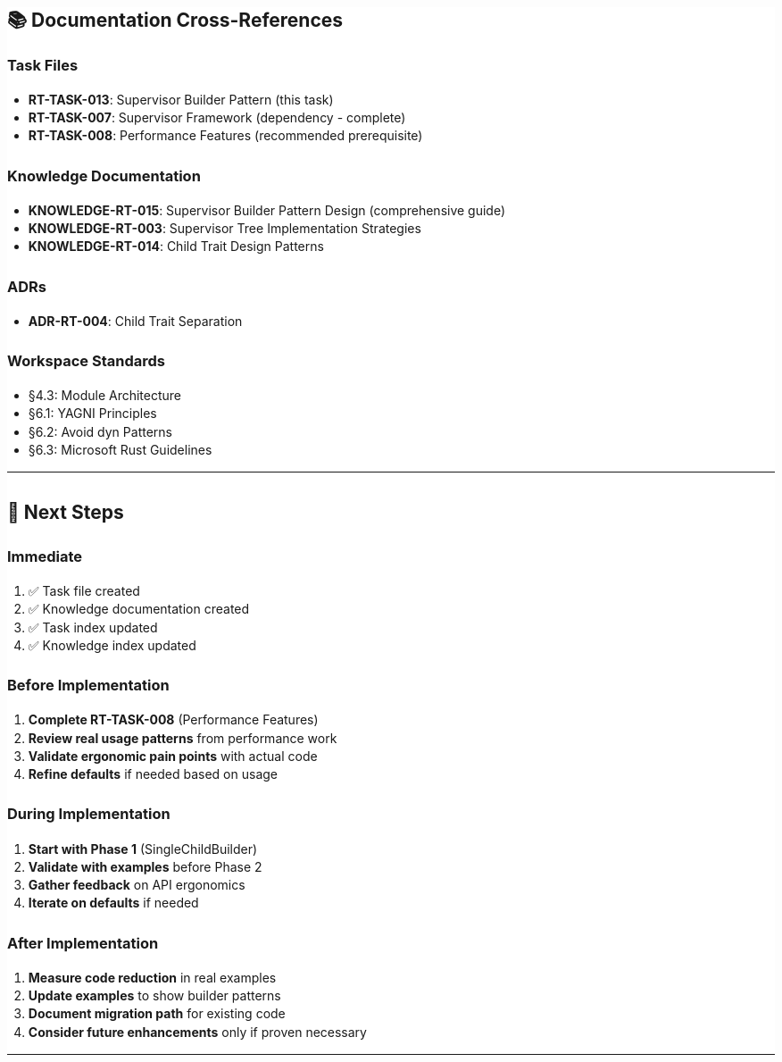 ## 📚 Documentation Cross-References

### Task Files
- **RT-TASK-013**: Supervisor Builder Pattern (this task)
- **RT-TASK-007**: Supervisor Framework (dependency - complete)
- **RT-TASK-008**: Performance Features (recommended prerequisite)

### Knowledge Documentation
- **KNOWLEDGE-RT-015**: Supervisor Builder Pattern Design (comprehensive guide)
- **KNOWLEDGE-RT-003**: Supervisor Tree Implementation Strategies
- **KNOWLEDGE-RT-014**: Child Trait Design Patterns

### ADRs
- **ADR-RT-004**: Child Trait Separation

### Workspace Standards
- §4.3: Module Architecture
- §6.1: YAGNI Principles
- §6.2: Avoid dyn Patterns
- §6.3: Microsoft Rust Guidelines

---

## 🚀 Next Steps

### Immediate
1. ✅ Task file created
2. ✅ Knowledge documentation created
3. ✅ Task index updated
4. ✅ Knowledge index updated

### Before Implementation
1. **Complete RT-TASK-008** (Performance Features)
2. **Review real usage patterns** from performance work
3. **Validate ergonomic pain points** with actual code
4. **Refine defaults** if needed based on usage

### During Implementation
1. **Start with Phase 1** (SingleChildBuilder)
2. **Validate with examples** before Phase 2
3. **Gather feedback** on API ergonomics
4. **Iterate on defaults** if needed

### After Implementation
1. **Measure code reduction** in real examples
2. **Update examples** to show builder patterns
3. **Document migration path** for existing code
4. **Consider future enhancements** only if proven necessary

---